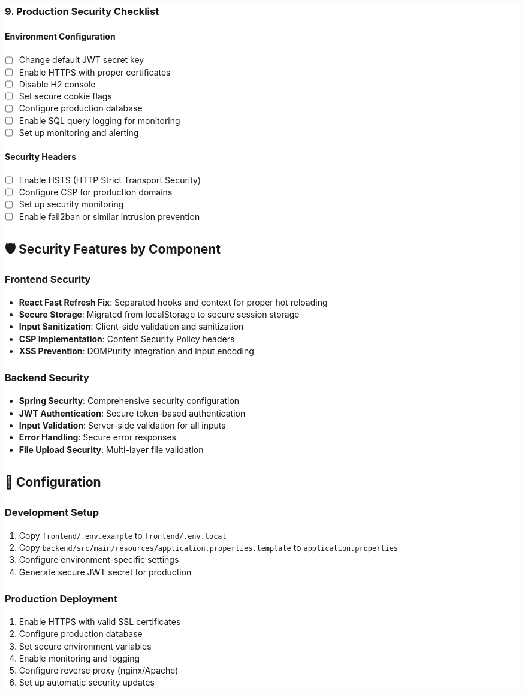### 9. Production Security Checklist

#### Environment Configuration
- [ ] Change default JWT secret key
- [ ] Enable HTTPS with proper certificates
- [ ] Disable H2 console
- [ ] Set secure cookie flags
- [ ] Configure production database
- [ ] Enable SQL query logging for monitoring
- [ ] Set up monitoring and alerting

#### Security Headers
- [ ] Enable HSTS (HTTP Strict Transport Security)
- [ ] Configure CSP for production domains
- [ ] Set up security monitoring
- [ ] Enable fail2ban or similar intrusion prevention

## 🛡️ Security Features by Component

### Frontend Security
- **React Fast Refresh Fix**: Separated hooks and context for proper hot reloading
- **Secure Storage**: Migrated from localStorage to secure session storage
- **Input Sanitization**: Client-side validation and sanitization
- **CSP Implementation**: Content Security Policy headers
- **XSS Prevention**: DOMPurify integration and input encoding

### Backend Security
- **Spring Security**: Comprehensive security configuration
- **JWT Authentication**: Secure token-based authentication
- **Input Validation**: Server-side validation for all inputs
- **Error Handling**: Secure error responses
- **File Upload Security**: Multi-layer file validation

## 🔧 Configuration

### Development Setup
1. Copy `frontend/.env.example` to `frontend/.env.local`
2. Copy `backend/src/main/resources/application.properties.template` to `application.properties`
3. Configure environment-specific settings
4. Generate secure JWT secret for production

### Production Deployment
1. Enable HTTPS with valid SSL certificates
2. Configure production database
3. Set secure environment variables
4. Enable monitoring and logging
5. Configure reverse proxy (nginx/Apache)
6. Set up automatic security updates
